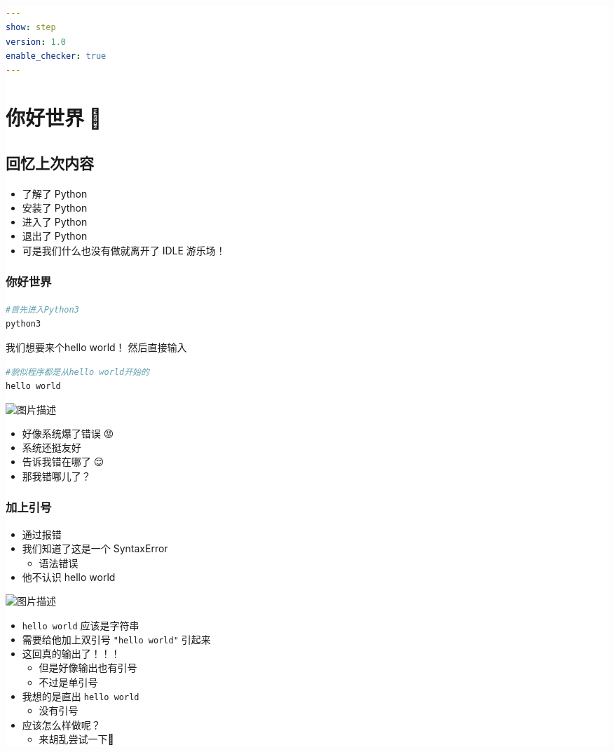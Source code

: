 ```yaml
---
show: step
version: 1.0
enable_checker: true
---
```


# 你好世界 🥊

## 回忆上次内容

- 了解了 Python
- 安装了 Python
- 进入了 Python
- 退出了 Python
- 可是我们什么也没有做就离开了 IDLE 游乐场！

### 你好世界

```bash
#首先进入Python3
python3
```

我们想要来个hello world！
然后直接输入

```Python
#貌似程序都是从hello world开始的
hello world
```

![图片描述](https://doc.shiyanlou.com/courses/uid1190679-20210302-1614682783779)

- 好像系统爆了错误 😡
- 系统还挺友好
- 告诉我错在哪了 😌
- 那我错哪儿了？

### 加上引号

- 通过报错
- 我们知道了这是一个 SyntaxError
	- 语法错误 
- 他不认识 hello world

![图片描述](https://doc.shiyanlou.com/courses/uid1190679-20210302-1614683021899)

- `hello world` 应该是字符串
- 需要给他加上双引号 `"hello world"` 引起来
- 这回真的输出了！！！
	- 但是好像输出也有引号
	- 不过是单引号
- 我想的是直出 `hello world`
	- 没有引号
- 应该怎么样做呢？
	- 来胡乱尝试一下🤪
